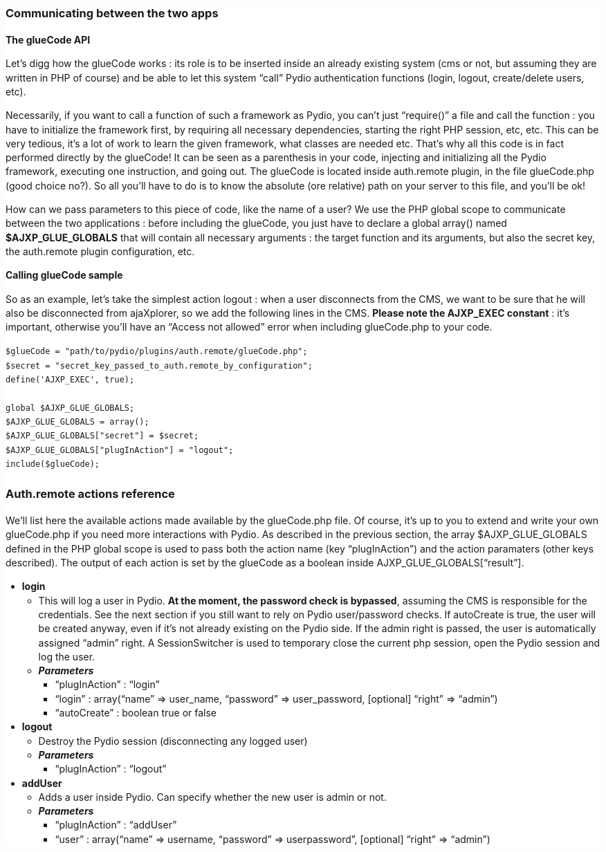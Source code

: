 ### Communicating between the two apps
**The glueCode API**

Let’s digg how the glueCode works : its role is to be inserted inside an already existing system (cms or not, but assuming they are written in PHP of course) and be able to let this system “call” Pydio authentication functions (login, logout, create/delete users, etc).

Necessarily, if you want to call a function of such a framework as Pydio, you can’t just “require()” a file and call the function : you have to initialize the framework first, by requiring all necessary dependencies, starting the right PHP session, etc, etc. This can be very tedious, it’s a lot of work to learn the given framework, what classes are needed etc. That’s why all this code is in fact performed directly by the glueCode! It can be seen as a parenthesis in your code, injecting and initializing all the Pydio framework, executing one instruction, and going out. The glueCode is located inside auth.remote plugin, in the file glueCode.php (good choice no?). So all you’ll have to do is to know the absolute (ore relative) path on your server to this file, and you’ll be ok!

How can we pass parameters to this piece of code, like the name of a user? We use the PHP global scope to communicate between the two applications : before including the glueCode, you just have to declare a global array() named **$AJXP_GLUE_GLOBALS** that will contain all necessary arguments : the target function and its arguments, but also the secret key, the auth.remote plugin configuration, etc.

**Calling glueCode sample**

So as an example, let’s take the simplest action logout : when a user disconnects from the CMS, we want to be sure that he will also be disconnected from ajaXplorer, so we add the following lines in the CMS. **Please note the AJXP_EXEC constant** : it’s important, otherwise you’ll have an “Access not allowed” error when including glueCode.php to your code.

    $glueCode = "path/to/pydio/plugins/auth.remote/glueCode.php";
	$secret = "secret_key_passed_to_auth.remote_by_configuration";
	define('AJXP_EXEC', true);

	global $AJXP_GLUE_GLOBALS;
	$AJXP_GLUE_GLOBALS = array();
	$AJXP_GLUE_GLOBALS["secret"] = $secret;
	$AJXP_GLUE_GLOBALS["plugInAction"] = "logout";
   	include($glueCode);

### Auth.remote actions reference
We’ll list here the available actions made available by the glueCode.php file. Of course, it’s up to you to extend and write your own glueCode.php if you need more interactions with Pydio. As described in the previous section, the array $AJXP_GLUE_GLOBALS defined in the PHP global scope is used to pass both the action name (key “plugInAction”) and the action paramaters (other keys described). The output of each action is set by the glueCode as a boolean inside AJXP_GLUE_GLOBALS[“result”].

+ **login**
    - This will log a user in Pydio. **At the moment, the password check is bypassed**, assuming the CMS is responsible for the credentials. See the next section if you still want to rely on Pydio user/password checks. If autoCreate is true, the user will be created anyway, even if it’s not already existing on the Pydio side. If the admin right is passed, the user is automatically assigned “admin” right. A SessionSwitcher is used to temporary close the current php session, open the Pydio session and log the user.
    - **_Parameters_**
        * “plugInAction” : “login”
        * “login” : array(“name” => user_name, “password” => user_password, [optional] “right” => “admin”)
        * “autoCreate” : boolean true or false
+ **logout**
    - Destroy the Pydio session (disconnecting any logged user)
    - **_Parameters_**
        * “plugInAction” : “logout”
+ **addUser**
    - Adds a user inside Pydio. Can specify whether the new user is admin or not.
    - **_Parameters_**
        * “plugInAction” : “addUser”
        * “user” : array(“name” => username, “password” => userpassword”, [optional] “right” => “admin”)